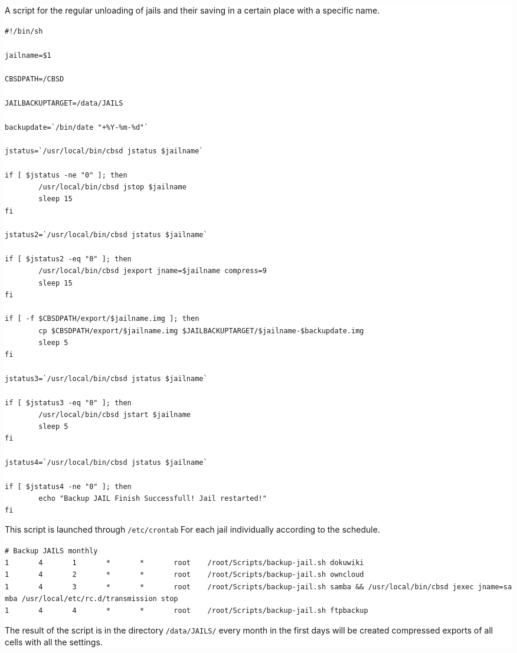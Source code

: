 A script for the regular unloading of jails and their saving in a certain place with a specific name.

```
#!/bin/sh

jailname=$1

CBSDPATH=/CBSD

JAILBACKUPTARGET=/data/JAILS

backupdate=`/bin/date "+%Y-%m-%d"`

jstatus=`/usr/local/bin/cbsd jstatus $jailname`

if [ $jstatus -ne "0" ]; then
        /usr/local/bin/cbsd jstop $jailname
        sleep 15
fi

jstatus2=`/usr/local/bin/cbsd jstatus $jailname`

if [ $jstatus2 -eq "0" ]; then
        /usr/local/bin/cbsd jexport jname=$jailname compress=9
        sleep 15
fi

if [ -f $CBSDPATH/export/$jailname.img ]; then
        cp $CBSDPATH/export/$jailname.img $JAILBACKUPTARGET/$jailname-$backupdate.img
        sleep 5
fi

jstatus3=`/usr/local/bin/cbsd jstatus $jailname`

if [ $jstatus3 -eq "0" ]; then
        /usr/local/bin/cbsd jstart $jailname
        sleep 5
fi

jstatus4=`/usr/local/bin/cbsd jstatus $jailname`

if [ $jstatus4 -ne "0" ]; then
        echo "Backup JAIL Finish Successfull! Jail restarted!"
fi
```
This script is launched through `/etc/crontab` For each jail individually according to the schedule.

```
# Backup JAILS monthly
1       4       1       *       *       root    /root/Scripts/backup-jail.sh dokuwiki
1       4       2       *       *       root    /root/Scripts/backup-jail.sh owncloud
1       4       3       *       *       root    /root/Scripts/backup-jail.sh samba && /usr/local/bin/cbsd jexec jname=samba /usr/local/etc/rc.d/transmission stop
1       4       4       *       *       root    /root/Scripts/backup-jail.sh ftpbackup
```
The result of the script is in the directory `/data/JAILS/` every month in the first days will be created compressed exports of all cells with all the settings.
